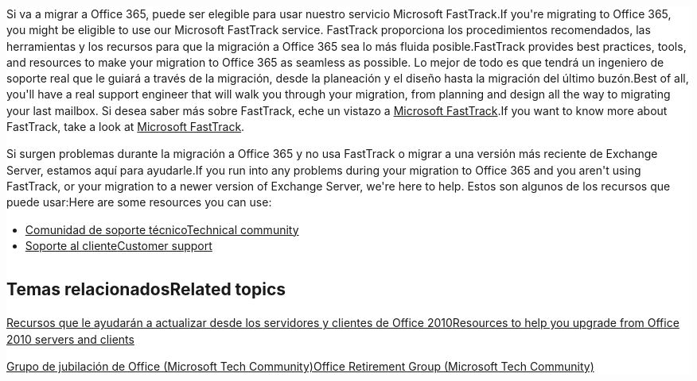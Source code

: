 <span data-ttu-id="a1f9b-296">Si va a migrar a Office 365, puede ser elegible para usar nuestro servicio Microsoft FastTrack.</span><span class="sxs-lookup"><span data-stu-id="a1f9b-296">If you're migrating to Office 365, you might be eligible to use our Microsoft FastTrack service.</span></span> <span data-ttu-id="a1f9b-297">FastTrack proporciona los procedimientos recomendados, las herramientas y los recursos para que la migración a Office 365 sea lo más fluida posible.</span><span class="sxs-lookup"><span data-stu-id="a1f9b-297">FastTrack provides best practices, tools, and resources to make your migration to Office 365 as seamless as possible.</span></span> <span data-ttu-id="a1f9b-298">Lo mejor de todo es que tendrá un ingeniero de soporte real que le guiará a través de la migración, desde la planeación y el diseño hasta la migración del último buzón.</span><span class="sxs-lookup"><span data-stu-id="a1f9b-298">Best of all, you'll have a real support engineer that will walk you through your migration, from planning and design all the way to migrating your last mailbox.</span></span> <span data-ttu-id="a1f9b-299">Si desea saber más sobre FastTrack, eche un vistazo a [Microsoft FastTrack](https://fasttrack.microsoft.com/).</span><span class="sxs-lookup"><span data-stu-id="a1f9b-299">If you want to know more about FastTrack, take a look at [Microsoft FastTrack](https://fasttrack.microsoft.com/).</span></span>

<span data-ttu-id="a1f9b-300">Si surgen problemas durante la migración a Office 365 y no usa FastTrack o migrar a una versión más reciente de Exchange Server, estamos aquí para ayudarle.</span><span class="sxs-lookup"><span data-stu-id="a1f9b-300">If you run into any problems during your migration to Office 365 and you aren't using FastTrack, or your migration to a newer version of Exchange Server, we're here to help.</span></span> <span data-ttu-id="a1f9b-301">Estos son algunos de los recursos que puede usar:</span><span class="sxs-lookup"><span data-stu-id="a1f9b-301">Here are some resources you can use:</span></span>

- [<span data-ttu-id="a1f9b-302">Comunidad de soporte técnico</span><span class="sxs-lookup"><span data-stu-id="a1f9b-302">Technical community</span></span>](https://social.technet.microsoft.com/Forums/office/en-US/home?category=exchangeserver)
- [<span data-ttu-id="a1f9b-303">Soporte al cliente</span><span class="sxs-lookup"><span data-stu-id="a1f9b-303">Customer support</span></span>](https://support.microsoft.com/en-us/gp/support-options-for-business)

## <a name="related-topics"></a><span data-ttu-id="a1f9b-304">Temas relacionados</span><span class="sxs-lookup"><span data-stu-id="a1f9b-304">Related topics</span></span>

[<span data-ttu-id="a1f9b-305">Recursos que le ayudarán a actualizar desde los servidores y clientes de Office 2010</span><span class="sxs-lookup"><span data-stu-id="a1f9b-305">Resources to help you upgrade from Office 2010 servers and clients</span></span>](https://docs.microsoft.com/en-us/office365/enterprise/upgrade-from-office-2010-servers-and-products)

[<span data-ttu-id="a1f9b-306">Grupo de jubilación de Office (Microsoft Tech Community)</span><span class="sxs-lookup"><span data-stu-id="a1f9b-306">Office Retirement Group (Microsoft Tech Community)</span></span>](https://go.microsoft.com/fwlink/?linkid=842065)

